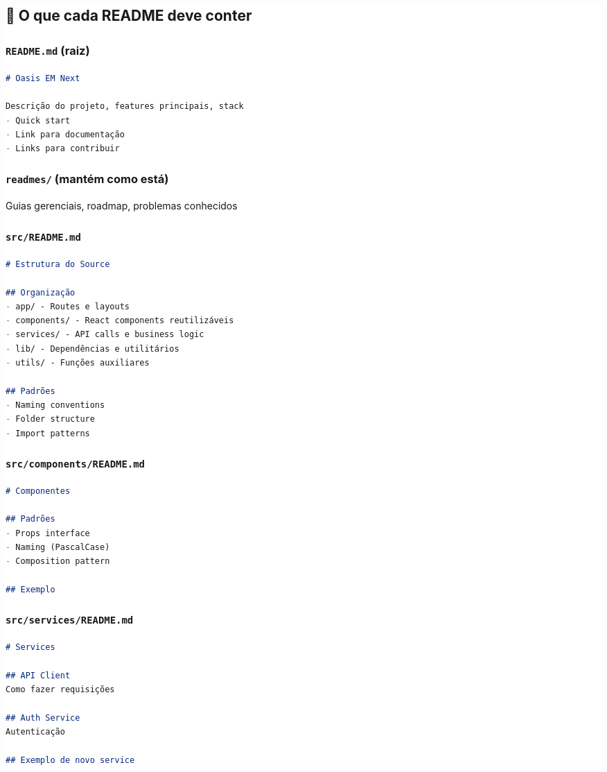 
## 📖 O que cada README deve conter

### `README.md` (raiz)
```markdown
# Oasis EM Next

Descrição do projeto, features principais, stack
- Quick start
- Link para documentação
- Links para contribuir
```

### `readmes/` (mantém como está)
Guias gerenciais, roadmap, problemas conhecidos

### `src/README.md`
```markdown
# Estrutura do Source

## Organização
- app/ - Routes e layouts
- components/ - React components reutilizáveis
- services/ - API calls e business logic
- lib/ - Dependências e utilitários
- utils/ - Funções auxiliares

## Padrões
- Naming conventions
- Folder structure
- Import patterns
```

### `src/components/README.md`
```markdown
# Componentes

## Padrões
- Props interface
- Naming (PascalCase)
- Composition pattern

## Exemplo
```

### `src/services/README.md`
```markdown
# Services

## API Client
Como fazer requisições

## Auth Service
Autenticação

## Exemplo de novo service
```
